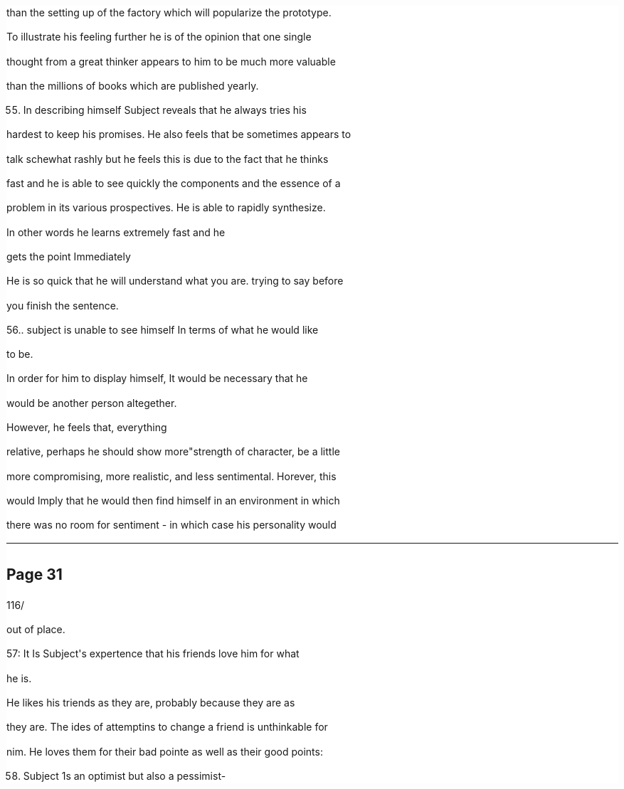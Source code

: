than the setting up of the factory which will popularize the prototype.

To illustrate his feeling further he is of the opinion that one single

thought from a great thinker appears to him to be much more valuable

than the millions of books which are published yearly.

55. In describing himself Subject reveals that he always tries his

hardest to keep his promises. He also feels that be sometimes appears to

talk schewhat rashly but he feels this is due to the fact that he thinks

fast and he is able to see quickly the components and the essence of a

problem in its various prospectives. He is able to rapidly synthesize.

In other words he learns extremely fast and he

gets the point Immediately

He is so quick that he will understand what you are. trying to say before

you finish the sentence.

56.. subject is unable to see himself In terms of what he would like

to be.

In order for him to display himself, It would be necessary that he

would be another person altegether.

However, he feels that, everything

relative, perhaps he should show more"strength of character, be a little

more compromising, more realistic, and less sentimental. Horever, this

would Imply that he would then find himself in an environment in which

there was no room for sentiment - in which case his personality would

---

## Page 31

116/

out of place.

57: It Is Subject's expertence that his friends love him for what

he is.

He likes his triends as they are, probably because they are as

they are. The ides of attemptins to change a friend is unthinkable for

nim. He loves them for their bad pointe as well as their good points:

58. Subject 1s an optimist but also a pessimist-
